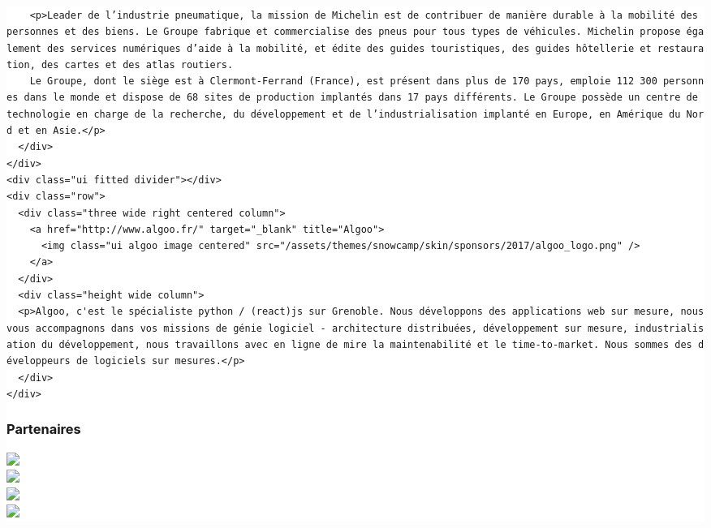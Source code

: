         <p>Leader de l’industrie pneumatique, la mission de Michelin est de contribuer de manière durable à la mobilité des personnes et des biens. Le Groupe fabrique et commercialise des pneus pour tous types de véhicules. Michelin propose également des services numériques d’aide à la mobilité, et édite des guides touristiques, des guides hôtellerie et restauration, des cartes et des atlas routiers.
        Le Groupe, dont le siège est à Clermont-Ferrand (France), est présent dans plus de 170 pays, emploie 112 300 personnes dans le monde et dispose de 68 sites de production implantés dans 17 pays différents. Le Groupe possède un centre de technologie en charge de la recherche, du développement et de l’industrialisation implanté en Europe, en Amérique du Nord et en Asie.</p>
      </div>
    </div>
    <div class="ui fitted divider"></div>
    <div class="row">
      <div class="three wide right centered column">
        <a href="http://www.algoo.fr/" target="_blank" title="Algoo">
          <img class="ui algoo image centered" src="/assets/themes/snowcamp/skin/sponsors/2017/algoo_logo.png" />
        </a>
      </div>
      <div class="height wide column">
      <p>Algoo, c'est le spécialiste python / (react)js sur Grenoble. Nous développons des applications web sur mesure, nous vous accompagnons dans vos missions de génie logiciel - architecture distribuées, développement sur mesure, industrialisation du développement, nous travaillons avec en ligne de mire la maintenabilité et le time-to-market. Nous sommes des développeurs de logiciels sur mesures.</p>
      </div>
    </div>
  </div>
  <h3 class="ui horizontal divider">Partenaires</h3>
  <div class="ui middle aligned stackable grid container">
    <div class="row centered">
      <div class="four wide column">
        <a href="http://www.alpesjug.org/" target="_blank" title="AlpesJUG">
          <img class="ui image centered" src="{{ site.url }}/assets/themes/snowcamp/skin/sponsors/2017/alpesjug_logo.jpeg" />
        </a>  
      </div>
      <div class="four wide column">
       <a href="http://www.liglab.fr/en" target="_blank" title="LIG">
         <img class="ui image centered" src="{{ site.url }}/assets/themes/snowcamp/skin/sponsors/2017/lig_logo.jpg" style="width: 75%" />
       </a>
      </div>
      <div class="four wide column">
       <a href="http://synergy.imag.fr/" target="_blank" title="LIG Synergy">
         <img class="ui image centered" src="{{ site.url }}/assets/themes/snowcamp/skin/sponsors/2017/ligsynergy_logo.png" />
       </a>
      </div>
      <div class="four wide column">
        <a href="http://www.clubagilerhonealpes.org/" target="_blank" title="CARA: Club Agile Rhône-Alpes">
          <img class="ui image centered" src="{{ site.url }}/assets/themes/snowcamp/skin/sponsors/2017/cara_logo.png" />
        </a>
      </div>
    </div>
  </div>
